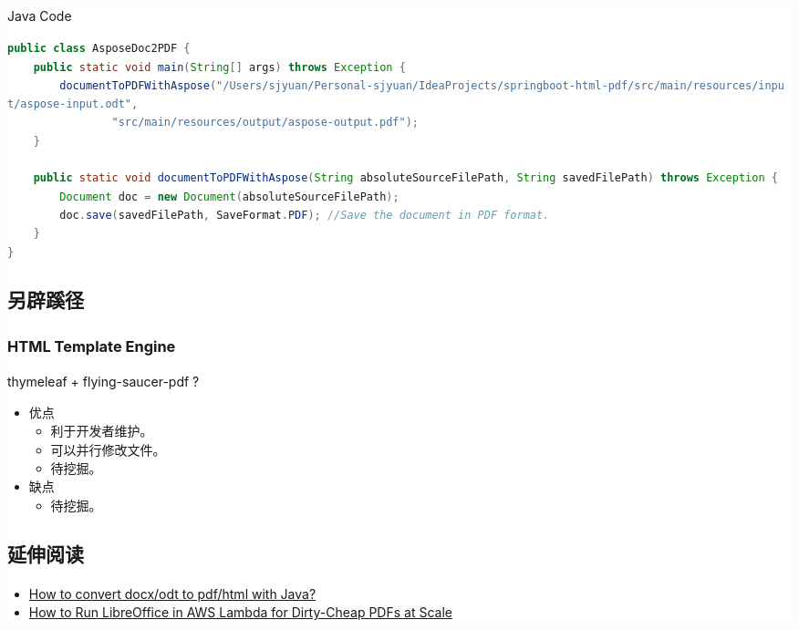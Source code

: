 Java Code

```java
public class AsposeDoc2PDF {
    public static void main(String[] args) throws Exception {
        documentToPDFWithAspose("/Users/sjyuan/Personal-sjyuan/IdeaProjects/springboot-html-pdf/src/main/resources/input/aspose-input.odt",
                "src/main/resources/output/aspose-output.pdf");
    }

    public static void documentToPDFWithAspose(String absoluteSourceFilePath, String savedFilePath) throws Exception {
        Document doc = new Document(absoluteSourceFilePath);
        doc.save(savedFilePath, SaveFormat.PDF); //Save the document in PDF format.
    }
}
```

## 另辟蹊径

### HTML Template Engine

thymeleaf + flying-saucer-pdf ?

- 优点
	- 利于开发者维护。
	- 可以并行修改文件。
	- 待挖掘。
- 缺点
	- 待挖掘。



## 延伸阅读

- [How to convert docx/odt to pdf/html with Java?](https://angelozerr.wordpress.com/2012/12/06/how-to-convert-docxodt-to-pdfhtml-with-java/)
- [How to Run LibreOffice in AWS Lambda for Dirty-Cheap PDFs at Scale](https://hackernoon.com/how-to-run-libreoffice-in-aws-lambda-for-dirty-cheap-pdfs-at-scale-b2c6b3d069b4)





